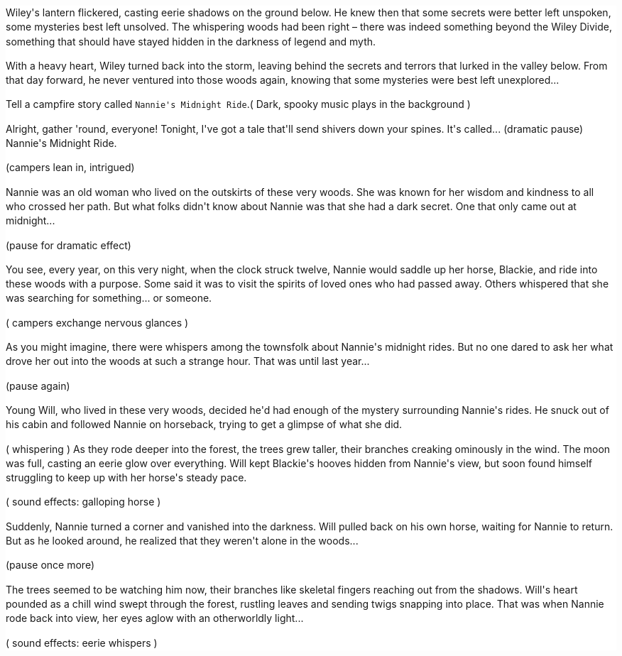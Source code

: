 Wiley's lantern flickered, casting eerie shadows on the ground below. He knew then that some secrets were better left unspoken, some mysteries best left unsolved. The whispering woods had been right – there was indeed something beyond the Wiley Divide, something that should have stayed hidden in the darkness of legend and myth.

With a heavy heart, Wiley turned back into the storm, leaving behind the secrets and terrors that lurked in the valley below. From that day forward, he never ventured into those woods again, knowing that some mysteries were best left unexplored...<end>

Tell a campfire story called `Nannie's Midnight Ride`.<start>( Dark, spooky music plays in the background )

Alright, gather 'round, everyone! Tonight, I've got a tale that'll send shivers down your spines. It's called... (dramatic pause) Nannie's Midnight Ride.

(campers lean in, intrigued)

Nannie was an old woman who lived on the outskirts of these very woods. She was known for her wisdom and kindness to all who crossed her path. But what folks didn't know about Nannie was that she had a dark secret. One that only came out at midnight...

(pause for dramatic effect)

You see, every year, on this very night, when the clock struck twelve, Nannie would saddle up her horse, Blackie, and ride into these woods with a purpose. Some said it was to visit the spirits of loved ones who had passed away. Others whispered that she was searching for something... or someone.

( campers exchange nervous glances )

As you might imagine, there were whispers among the townsfolk about Nannie's midnight rides. But no one dared to ask her what drove her out into the woods at such a strange hour. That was until last year...

(pause again)

Young Will, who lived in these very woods, decided he'd had enough of the mystery surrounding Nannie's rides. He snuck out of his cabin and followed Nannie on horseback, trying to get a glimpse of what she did.

( whispering ) As they rode deeper into the forest, the trees grew taller, their branches creaking ominously in the wind. The moon was full, casting an eerie glow over everything. Will kept Blackie's hooves hidden from Nannie's view, but soon found himself struggling to keep up with her horse's steady pace.

( sound effects: galloping horse )

Suddenly, Nannie turned a corner and vanished into the darkness. Will pulled back on his own horse, waiting for Nannie to return. But as he looked around, he realized that they weren't alone in the woods...

(pause once more)

The trees seemed to be watching him now, their branches like skeletal fingers reaching out from the shadows. Will's heart pounded as a chill wind swept through the forest, rustling leaves and sending twigs snapping into place. That was when Nannie rode back into view, her eyes aglow with an otherworldly light...

( sound effects: eerie whispers )
